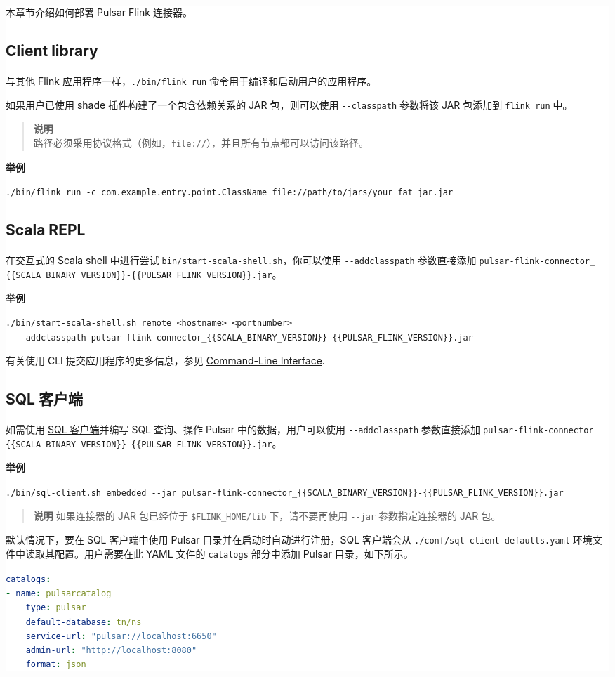 本章节介绍如何部署 Pulsar Flink 连接器。

## Client library

与其他 Flink 应用程序一样，`./bin/flink run` 命令用于编译和启动用户的应用程序。

如果用户已使用 shade 插件构建了一个包含依赖关系的 JAR 包，则可以使用 `--classpath` 参数将该 JAR 包添加到 `flink run` 中。

> **说明**  
> 路径必须采用协议格式（例如，`file://`），并且所有节点都可以访问该路径。

**举例**

```
./bin/flink run -c com.example.entry.point.ClassName file://path/to/jars/your_fat_jar.jar
```

## Scala REPL

在交互式的 Scala shell 中进行尝试 `bin/start-scala-shell.sh`，你可以使用 `--addclasspath` 参数直接添加 `pulsar-flink-connector_{{SCALA_BINARY_VERSION}}-{{PULSAR_FLINK_VERSION}}.jar`。

**举例**

```
./bin/start-scala-shell.sh remote <hostname> <portnumber>
  --addclasspath pulsar-flink-connector_{{SCALA_BINARY_VERSION}}-{{PULSAR_FLINK_VERSION}}.jar
```

有关使用 CLI 提交应用程序的更多信息，参见 [Command-Line Interface](https://ci.apache.org/projects/flink/flink-docs-release-1.12/deployment/cli.html).

## SQL 客户端

如需使用 [SQL 客户端](https://ci.apache.org/projects/flink/flink-docs-release-1.12/dev/table/sqlClient.html)并编写 SQL 查询、操作 Pulsar 中的数据，用户可以使用 `--addclasspath` 参数直接添加 `pulsar-flink-connector_{{SCALA_BINARY_VERSION}}-{{PULSAR_FLINK_VERSION}}.jar`。

**举例**

```
./bin/sql-client.sh embedded --jar pulsar-flink-connector_{{SCALA_BINARY_VERSION}}-{{PULSAR_FLINK_VERSION}}.jar
```

> **说明**
> 如果连接器的 JAR 包已经位于 `$FLINK_HOME/lib` 下，请不要再使用 `--jar` 参数指定连接器的 JAR 包。

默认情况下，要在 SQL 客户端中使用 Pulsar 目录并在启动时自动进行注册，SQL 客户端会从 `./conf/sql-client-defaults.yaml` 环境文件中读取其配置。用户需要在此 YAML 文件的 `catalogs` 部分中添加 Pulsar 目录，如下所示。

```yaml
catalogs:
- name: pulsarcatalog
    type: pulsar
    default-database: tn/ns
    service-url: "pulsar://localhost:6650"
    admin-url: "http://localhost:8080"
    format: json
```
